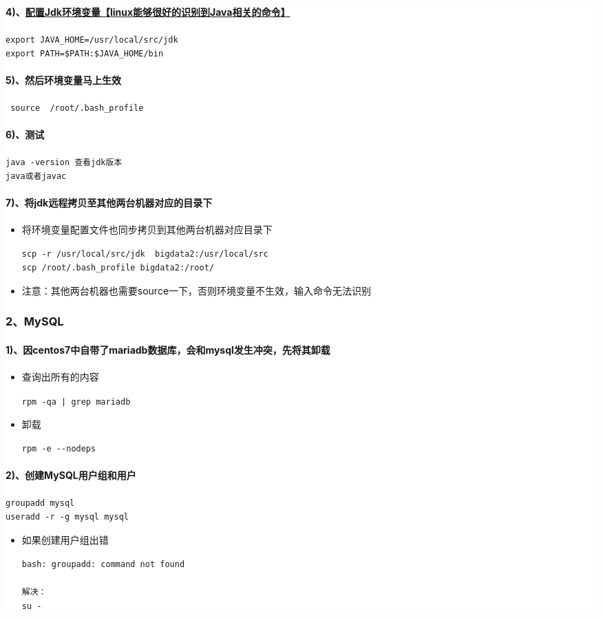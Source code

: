 ####  4)、[配置Jdk环境变量【linux能够很好的识别到Java相关的命令】](#path)

```
export JAVA_HOME=/usr/local/src/jdk
export PATH=$PATH:$JAVA_HOME/bin
```

####  5)、然后环境变量马上生效

```
 source  /root/.bash_profile
```

####  6)、测试

```
java -version 查看jdk版本
java或者javac
```

####  7)、将jdk远程拷贝至其他两台机器对应的目录下

- 将环境变量配置文件也同步拷贝到其他两台机器对应目录下

  ```
  scp -r /usr/local/src/jdk  bigdata2:/usr/local/src
  scp /root/.bash_profile bigdata2:/root/
  ```

- 注意：其他两台机器也需要source一下，否则环境变量不生效，输入命令无法识别



### 2、<a id="mysql">MySQL</a>

#### 1)、因centos7中自带了mariadb数据库，会和mysql发生冲突，先将其卸载

- 查询出所有的内容

  ```
  rpm -qa | grep mariadb
  ```

- 卸载

  ```
  rpm -e --nodeps
  ```

#### 2)、创建MySQL用户组和用户

```
groupadd mysql
useradd -r -g mysql mysql
```

- 如果创建用户组出错

  ```
  bash: groupadd: command not found
  
  解决：
  su -
  ```
